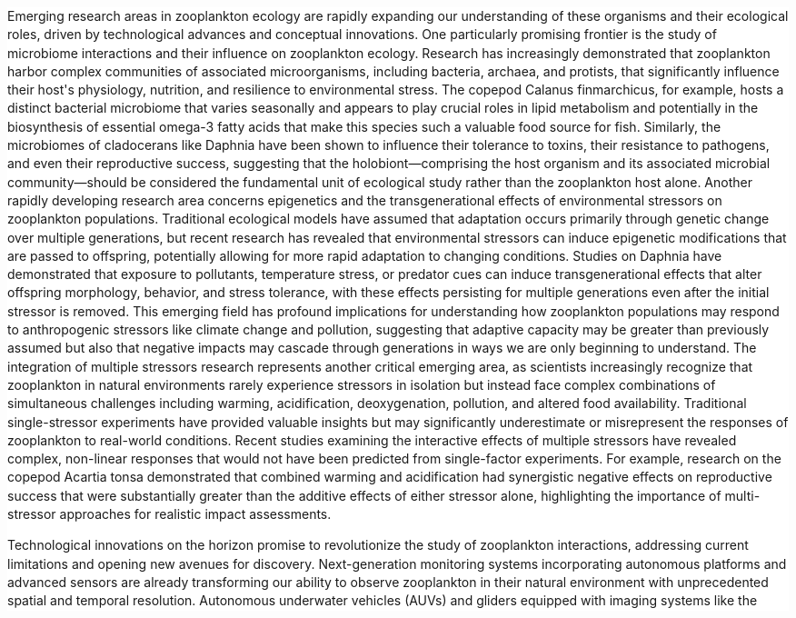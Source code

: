 Emerging research areas in zooplankton ecology are rapidly expanding our understanding of these organisms and their ecological roles, driven by technological advances and conceptual innovations. One particularly promising frontier is the study of microbiome interactions and their influence on zooplankton ecology. Research has increasingly demonstrated that zooplankton harbor complex communities of associated microorganisms, including bacteria, archaea, and protists, that significantly influence their host's physiology, nutrition, and resilience to environmental stress. The copepod Calanus finmarchicus, for example, hosts a distinct bacterial microbiome that varies seasonally and appears to play crucial roles in lipid metabolism and potentially in the biosynthesis of essential omega-3 fatty acids that make this species such a valuable food source for fish. Similarly, the microbiomes of cladocerans like Daphnia have been shown to influence their tolerance to toxins, their resistance to pathogens, and even their reproductive success, suggesting that the holobiont—comprising the host organism and its associated microbial community—should be considered the fundamental unit of ecological study rather than the zooplankton host alone. Another rapidly developing research area concerns epigenetics and the transgenerational effects of environmental stressors on zooplankton populations. Traditional ecological models have assumed that adaptation occurs primarily through genetic change over multiple generations, but recent research has revealed that environmental stressors can induce epigenetic modifications that are passed to offspring, potentially allowing for more rapid adaptation to changing conditions. Studies on Daphnia have demonstrated that exposure to pollutants, temperature stress, or predator cues can induce transgenerational effects that alter offspring morphology, behavior, and stress tolerance, with these effects persisting for multiple generations even after the initial stressor is removed. This emerging field has profound implications for understanding how zooplankton populations may respond to anthropogenic stressors like climate change and pollution, suggesting that adaptive capacity may be greater than previously assumed but also that negative impacts may cascade through generations in ways we are only beginning to understand. The integration of multiple stressors research represents another critical emerging area, as scientists increasingly recognize that zooplankton in natural environments rarely experience stressors in isolation but instead face complex combinations of simultaneous challenges including warming, acidification, deoxygenation, pollution, and altered food availability. Traditional single-stressor experiments have provided valuable insights but may significantly underestimate or misrepresent the responses of zooplankton to real-world conditions. Recent studies examining the interactive effects of multiple stressors have revealed complex, non-linear responses that would not have been predicted from single-factor experiments. For example, research on the copepod Acartia tonsa demonstrated that combined warming and acidification had synergistic negative effects on reproductive success that were substantially greater than the additive effects of either stressor alone, highlighting the importance of multi-stressor approaches for realistic impact assessments.

Technological innovations on the horizon promise to revolutionize the study of zooplankton interactions, addressing current limitations and opening new avenues for discovery. Next-generation monitoring systems incorporating autonomous platforms and advanced sensors are already transforming our ability to observe zooplankton in their natural environment with unprecedented spatial and temporal resolution. Autonomous underwater vehicles (AUVs) and gliders equipped with imaging systems like the